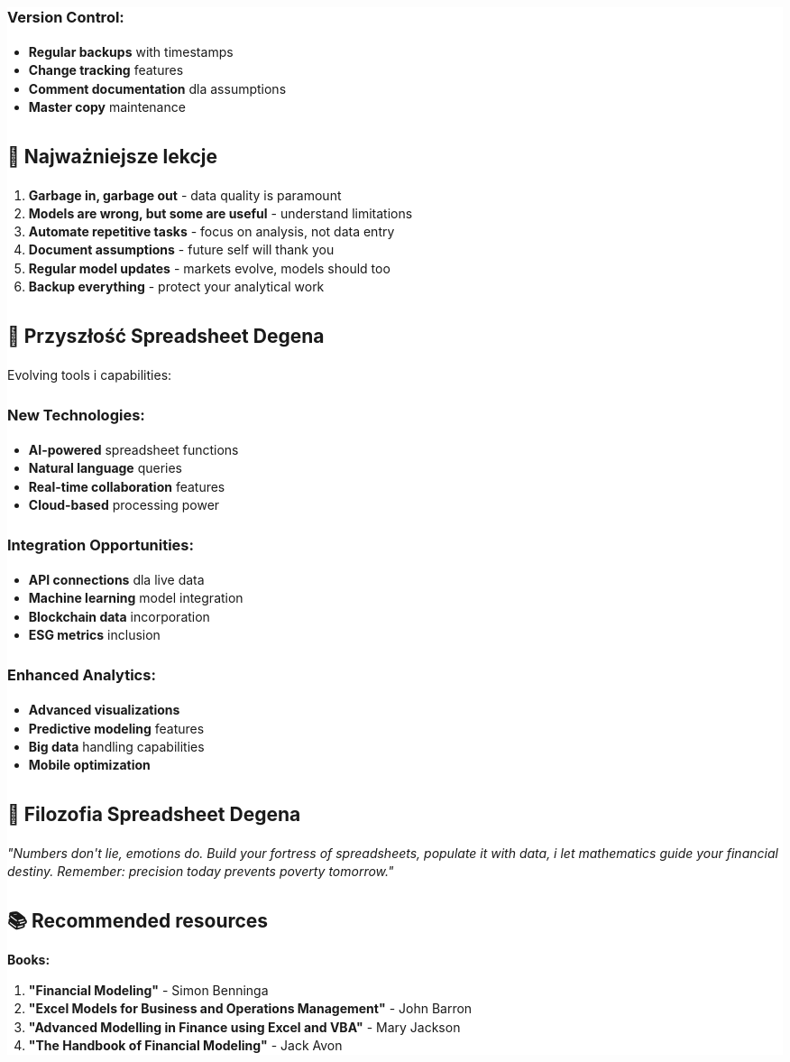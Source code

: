 ### Version Control:
- **Regular backups** with timestamps
- **Change tracking** features
- **Comment documentation** dla assumptions
- **Master copy** maintenance

## 🎯 Najważniejsze lekcje

1. **Garbage in, garbage out** - data quality is paramount
2. **Models are wrong, but some are useful** - understand limitations
3. **Automate repetitive tasks** - focus on analysis, not data entry
4. **Document assumptions** - future self will thank you
5. **Regular model updates** - markets evolve, models should too
6. **Backup everything** - protect your analytical work

## 🔮 Przyszłość Spreadsheet Degena

Evolving tools i capabilities:

### New Technologies:
- **AI-powered** spreadsheet functions
- **Natural language** queries
- **Real-time collaboration** features
- **Cloud-based** processing power

### Integration Opportunities:
- **API connections** dla live data
- **Machine learning** model integration
- **Blockchain data** incorporation
- **ESG metrics** inclusion

### Enhanced Analytics:
- **Advanced visualizations**
- **Predictive modeling** features
- **Big data** handling capabilities
- **Mobile optimization**

## 💭 Filozofia Spreadsheet Degena

*"Numbers don't lie, emotions do. Build your fortress of spreadsheets, populate it with data, i let mathematics guide your financial destiny. Remember: precision today prevents poverty tomorrow."*

## 📚 Recommended resources

**Books:**
1. **"Financial Modeling"** - Simon Benninga
2. **"Excel Models for Business and Operations Management"** - John Barron
3. **"Advanced Modelling in Finance using Excel and VBA"** - Mary Jackson
4. **"The Handbook of Financial Modeling"** - Jack Avon
